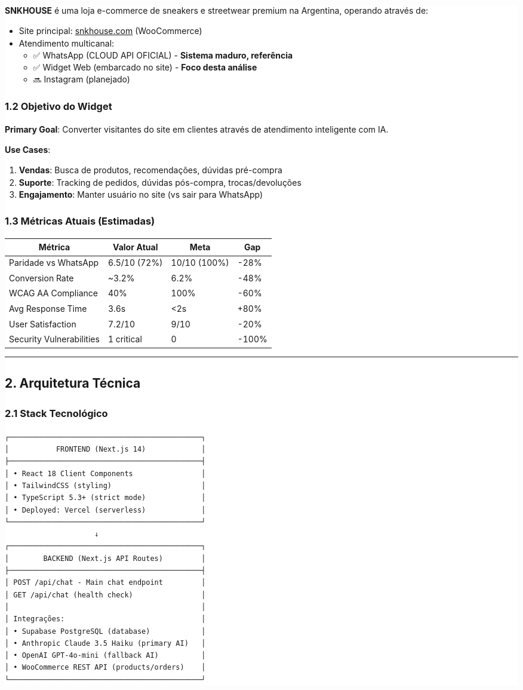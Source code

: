 **SNKHOUSE** é uma loja e-commerce de sneakers e streetwear premium na Argentina, operando através de:

- Site principal: [snkhouse.com](https://snkhouse.com) (WooCommerce)
- Atendimento multicanal:
  - ✅ WhatsApp (CLOUD API OFICIAL) - **Sistema maduro, referência**
  - ✅ Widget Web (embarcado no site) - **Foco desta análise**
  - 🔜 Instagram (planejado)

### **1.2 Objetivo do Widget**

**Primary Goal**: Converter visitantes do site em clientes através de atendimento inteligente com IA.

**Use Cases**:

1. **Vendas**: Busca de produtos, recomendações, dúvidas pré-compra
2. **Suporte**: Tracking de pedidos, dúvidas pós-compra, trocas/devoluções
3. **Engajamento**: Manter usuário no site (vs sair para WhatsApp)

### **1.3 Métricas Atuais** (Estimadas)

| Métrica                  | Valor Atual  | Meta         | Gap   |
| ------------------------ | ------------ | ------------ | ----- |
| Paridade vs WhatsApp     | 6.5/10 (72%) | 10/10 (100%) | -28%  |
| Conversion Rate          | ~3.2%        | 6.2%         | -48%  |
| WCAG AA Compliance       | 40%          | 100%         | -60%  |
| Avg Response Time        | 3.6s         | <2s          | +80%  |
| User Satisfaction        | 7.2/10       | 9/10         | -20%  |
| Security Vulnerabilities | 1 critical   | 0            | -100% |

---

## 2. Arquitetura Técnica

### **2.1 Stack Tecnológico**

```
┌─────────────────────────────────────────────┐
│           FRONTEND (Next.js 14)             │
├─────────────────────────────────────────────┤
│ • React 18 Client Components                │
│ • TailwindCSS (styling)                     │
│ • TypeScript 5.3+ (strict mode)             │
│ • Deployed: Vercel (serverless)             │
└─────────────────────────────────────────────┘
                     ↓
┌─────────────────────────────────────────────┐
│        BACKEND (Next.js API Routes)         │
├─────────────────────────────────────────────┤
│ POST /api/chat - Main chat endpoint         │
│ GET /api/chat (health check)                │
│                                             │
│ Integrações:                                │
│ • Supabase PostgreSQL (database)            │
│ • Anthropic Claude 3.5 Haiku (primary AI)   │
│ • OpenAI GPT-4o-mini (fallback AI)          │
│ • WooCommerce REST API (products/orders)    │
└─────────────────────────────────────────────┘
```
